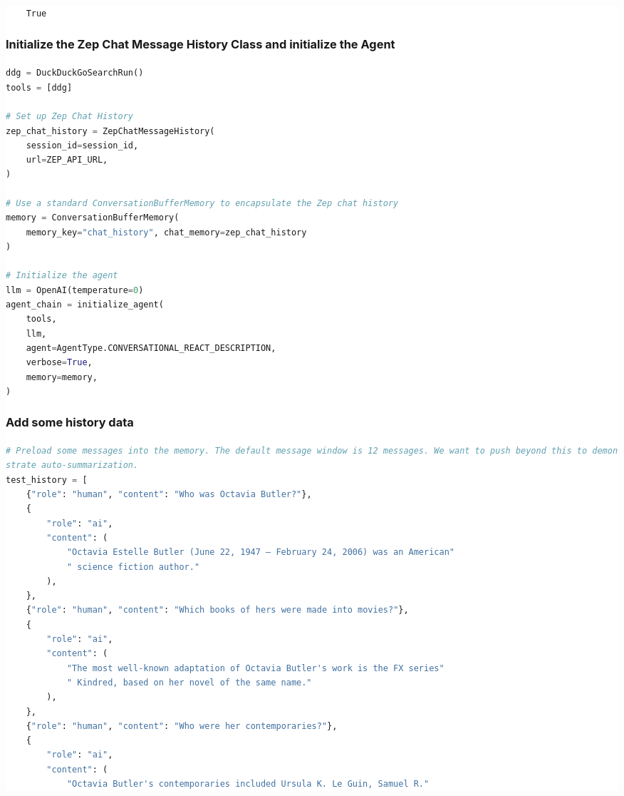 <CodeOutputBlock lang="python">

```
    True
```

</CodeOutputBlock>

### Initialize the Zep Chat Message History Class and initialize the Agent



```python
ddg = DuckDuckGoSearchRun()
tools = [ddg]

# Set up Zep Chat History
zep_chat_history = ZepChatMessageHistory(
    session_id=session_id,
    url=ZEP_API_URL,
)

# Use a standard ConversationBufferMemory to encapsulate the Zep chat history
memory = ConversationBufferMemory(
    memory_key="chat_history", chat_memory=zep_chat_history
)

# Initialize the agent
llm = OpenAI(temperature=0)
agent_chain = initialize_agent(
    tools,
    llm,
    agent=AgentType.CONVERSATIONAL_REACT_DESCRIPTION,
    verbose=True,
    memory=memory,
)
```

### Add some history data



```python
# Preload some messages into the memory. The default message window is 12 messages. We want to push beyond this to demonstrate auto-summarization.
test_history = [
    {"role": "human", "content": "Who was Octavia Butler?"},
    {
        "role": "ai",
        "content": (
            "Octavia Estelle Butler (June 22, 1947 – February 24, 2006) was an American"
            " science fiction author."
        ),
    },
    {"role": "human", "content": "Which books of hers were made into movies?"},
    {
        "role": "ai",
        "content": (
            "The most well-known adaptation of Octavia Butler's work is the FX series"
            " Kindred, based on her novel of the same name."
        ),
    },
    {"role": "human", "content": "Who were her contemporaries?"},
    {
        "role": "ai",
        "content": (
            "Octavia Butler's contemporaries included Ursula K. Le Guin, Samuel R."
```